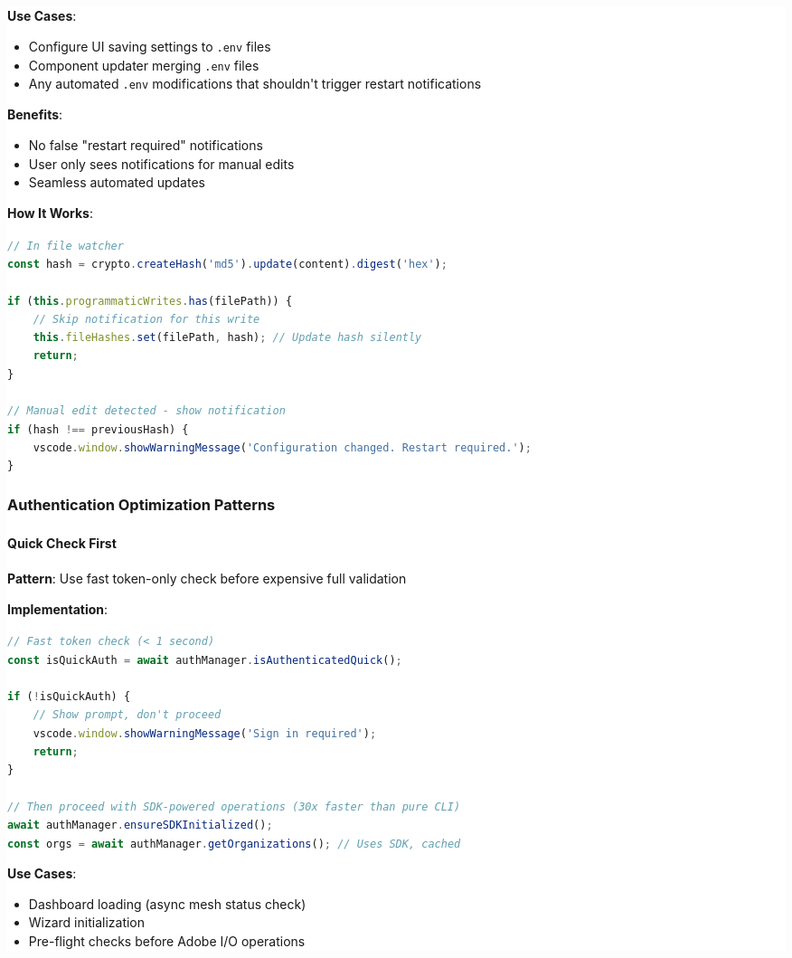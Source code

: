**Use Cases**:
- Configure UI saving settings to `.env` files
- Component updater merging `.env` files
- Any automated `.env` modifications that shouldn't trigger restart notifications

**Benefits**:
- No false "restart required" notifications
- User only sees notifications for manual edits
- Seamless automated updates

**How It Works**:
```typescript
// In file watcher
const hash = crypto.createHash('md5').update(content).digest('hex');

if (this.programmaticWrites.has(filePath)) {
    // Skip notification for this write
    this.fileHashes.set(filePath, hash); // Update hash silently
    return;
}

// Manual edit detected - show notification
if (hash !== previousHash) {
    vscode.window.showWarningMessage('Configuration changed. Restart required.');
}
```

### Authentication Optimization Patterns

#### Quick Check First

**Pattern**: Use fast token-only check before expensive full validation

**Implementation**:
```typescript
// Fast token check (< 1 second)
const isQuickAuth = await authManager.isAuthenticatedQuick();

if (!isQuickAuth) {
    // Show prompt, don't proceed
    vscode.window.showWarningMessage('Sign in required');
    return;
}

// Then proceed with SDK-powered operations (30x faster than pure CLI)
await authManager.ensureSDKInitialized();
const orgs = await authManager.getOrganizations(); // Uses SDK, cached
```

**Use Cases**:
- Dashboard loading (async mesh status check)
- Wizard initialization
- Pre-flight checks before Adobe I/O operations

